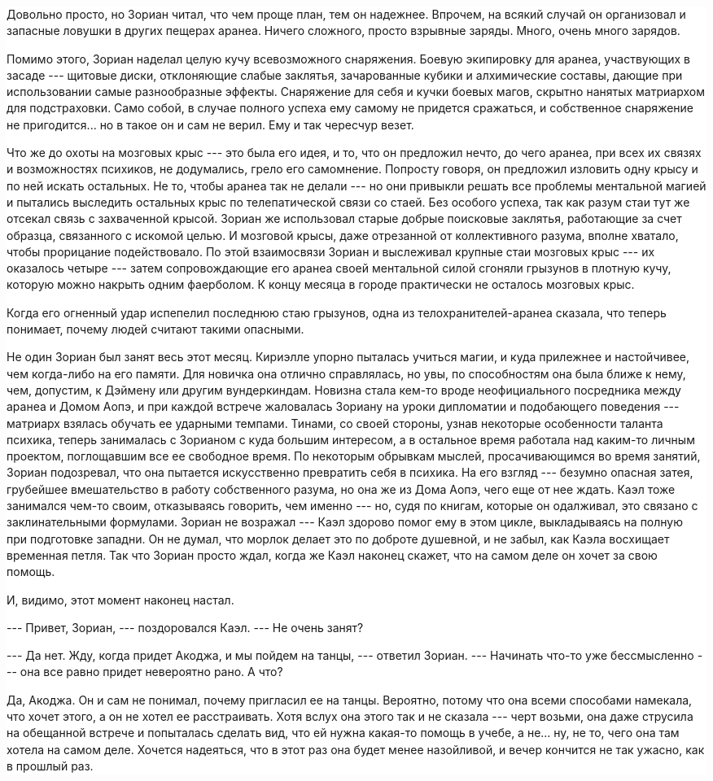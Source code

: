 Довольно просто, но Зориан читал, что чем проще план, тем он надежнее. Впрочем, на всякий случай он организовал и запасные ловушки в других пещерах аранеа. Ничего сложного, просто взрывные заряды. Много, очень много зарядов.

Помимо этого, Зориан наделал целую кучу всевозможного снаряжения. Боевую экипировку для аранеа, участвующих в засаде --- щитовые диски, отклоняющие слабые заклятья, зачарованные кубики и алхимические составы, дающие при использовании самые разнообразные эффекты. Снаряжение для себя и кучки боевых магов, скрытно нанятых матриархом для подстраховки. Само собой, в случае полного успеха ему самому не придется сражаться, и собственное снаряжение не пригодится... но в такое он и сам не верил. Ему и так чересчур везет.

Что же до охоты на мозговых крыс --- это была его идея, и то, что он предложил нечто, до чего аранеа, при всех их связях и возможностях психиков, не додумались, грело его самомнение. Попросту говоря, он предложил изловить одну крысу и по ней искать остальных. Не то, чтобы аранеа так не делали --- но они привыкли решать все проблемы ментальной магией и пытались выследить остальных крыс по телепатической связи со стаей. Без особого успеха, так как разум стаи тут же отсекал связь с захваченной крысой. Зориан же использовал старые добрые поисковые заклятья, работающие за счет образца, связанного с искомой целью. И мозговой крысы, даже отрезанной от коллективного разума, вполне хватало, чтобы прорицание подействовало. По этой взаимосвязи Зориан и выслеживал крупные стаи мозговых крыс --- их оказалось четыре --- затем сопровождающие его аранеа своей ментальной силой сгоняли грызунов в плотную кучу, которую можно накрыть одним фаерболом. К концу месяца в городе практически не осталось мозговых крыс.

Когда его огненный удар испепелил последнюю стаю грызунов, одна из телохранителей-аранеа сказала, что теперь понимает, почему людей считают такими опасными.

Не один Зориан был занят весь этот месяц. Кириэлле упорно пыталась учиться магии, и куда прилежнее и настойчивее, чем когда-либо на его памяти. Для новичка она отлично справлялась, но увы, по способностям она была ближе к нему, чем, допустим, к Дэймену или другим вундеркиндам. Новизна стала кем-то вроде неофициального посредника между аранеа и Домом Аопэ, и при каждой встрече жаловалась Зориану на уроки дипломатии и подобающего поведения --- матриарх взялась обучать ее ударными темпами. Тинами, со своей стороны, узнав некоторые особенности таланта психика, теперь занималась с Зорианом с куда большим интересом, а в остальное время работала над каким-то личным проектом, поглощавшим все ее свободное время. По некоторым обрывкам мыслей, просачивающимся во время занятий, Зориан подозревал, что она пытается искусственно превратить себя в психика. На его взгляд --- безумно опасная затея, грубейшее вмешательство в работу собственного разума, но она же из Дома Аопэ, чего еще от нее ждать. Каэл тоже занимался чем-то своим, отказываясь говорить, чем именно --- но, судя по книгам, которые он одалживал, это связано с заклинательными формулами. Зориан не возражал --- Каэл здорово помог ему в этом цикле, выкладываясь на полную при подготовке западни. Он не думал, что морлок делает это по доброте душевной, и не забыл, как Каэла восхищает временная петля. Так что Зориан просто ждал, когда же Каэл наконец скажет, что на самом деле он хочет за свою помощь.

И, видимо, этот момент наконец настал.

--- Привет, Зориан, --- поздоровался Каэл. --- Не очень занят?

--- Да нет. Жду, когда придет Акоджа, и мы пойдем на танцы, --- ответил Зориан. --- Начинать что-то уже бессмысленно --- она все равно придет невероятно рано. А что?

Да, Акоджа. Он и сам не понимал, почему пригласил ее на танцы. Вероятно, потому что она всеми способами намекала, что хочет этого, а он не хотел ее расстраивать. Хотя вслух она этого так и не сказала --- черт возьми, она даже струсила на обещанной встрече и попыталась сделать вид, что ей нужна какая-то помощь в учебе, а не... ну, не то, чего она там хотела на самом деле. Хочется надеяться, что в этот раз она будет менее назойливой, и вечер кончится не так ужасно, как в прошлый раз.
